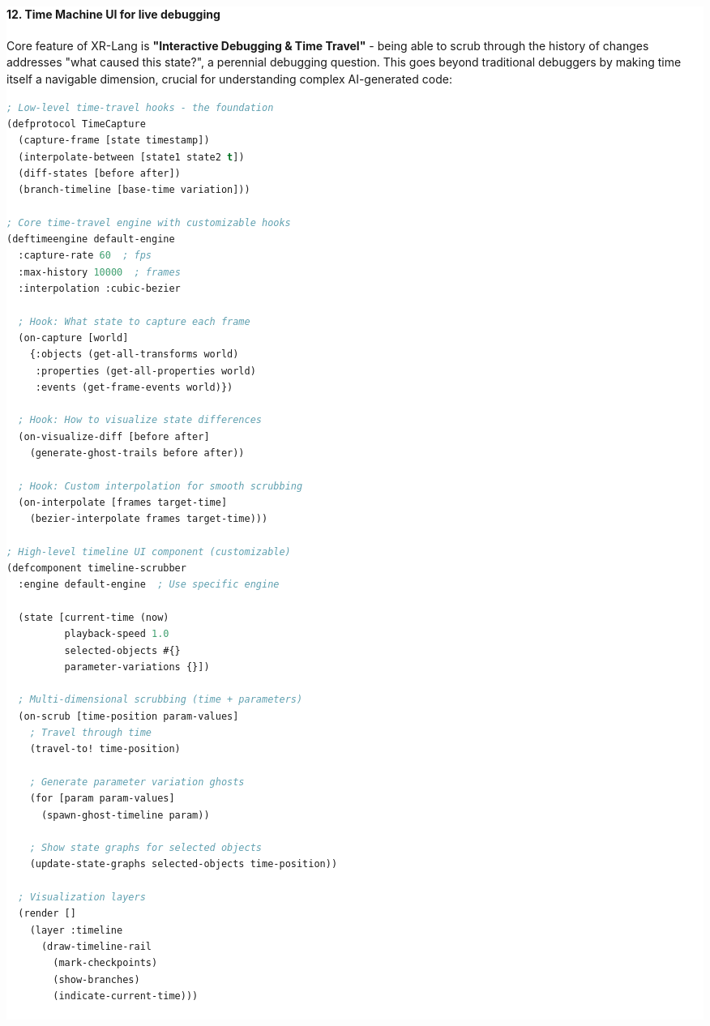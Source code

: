 #### 12. Time Machine UI for live debugging

Core feature of XR-Lang is **"Interactive Debugging & Time Travel"** - being able to scrub through the history of changes addresses "what caused this state?", a perennial debugging question. This goes beyond traditional debuggers by making time itself a navigable dimension, crucial for understanding complex AI-generated code:

```lisp
; Low-level time-travel hooks - the foundation
(defprotocol TimeCapture
  (capture-frame [state timestamp])
  (interpolate-between [state1 state2 t])
  (diff-states [before after])
  (branch-timeline [base-time variation]))

; Core time-travel engine with customizable hooks
(deftimeengine default-engine
  :capture-rate 60  ; fps
  :max-history 10000  ; frames
  :interpolation :cubic-bezier
  
  ; Hook: What state to capture each frame
  (on-capture [world]
    {:objects (get-all-transforms world)
     :properties (get-all-properties world)
     :events (get-frame-events world)})
  
  ; Hook: How to visualize state differences
  (on-visualize-diff [before after]
    (generate-ghost-trails before after))
  
  ; Hook: Custom interpolation for smooth scrubbing
  (on-interpolate [frames target-time]
    (bezier-interpolate frames target-time)))

; High-level timeline UI component (customizable)
(defcomponent timeline-scrubber
  :engine default-engine  ; Use specific engine
  
  (state [current-time (now)
          playback-speed 1.0
          selected-objects #{}
          parameter-variations {}])
  
  ; Multi-dimensional scrubbing (time + parameters)
  (on-scrub [time-position param-values]
    ; Travel through time
    (travel-to! time-position)
    
    ; Generate parameter variation ghosts
    (for [param param-values]
      (spawn-ghost-timeline param))
    
    ; Show state graphs for selected objects
    (update-state-graphs selected-objects time-position))
  
  ; Visualization layers
  (render []
    (layer :timeline
      (draw-timeline-rail
        (mark-checkpoints)
        (show-branches)
        (indicate-current-time)))
    
```